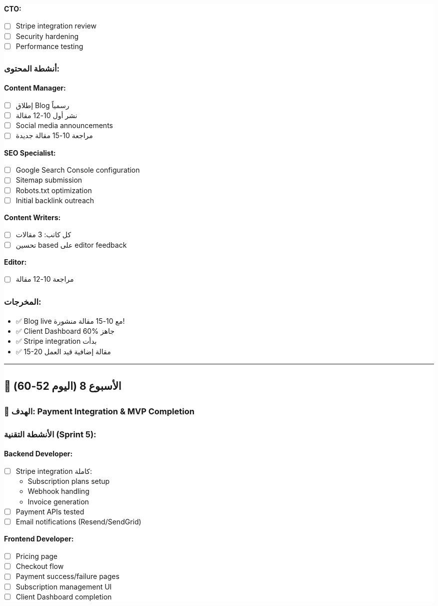 **CTO:**
- [ ] Stripe integration review
- [ ] Security hardening
- [ ] Performance testing

### أنشطة المحتوى:

**Content Manager:**
- [ ] إطلاق Blog رسمياً
- [ ] نشر أول 10-12 مقالة
- [ ] Social media announcements
- [ ] مراجعة 10-15 مقالة جديدة

**SEO Specialist:**
- [ ] Google Search Console configuration
- [ ] Sitemap submission
- [ ] Robots.txt optimization
- [ ] Initial backlink outreach

**Content Writers:**
- [ ] كل كاتب: 3 مقالات
- [ ] تحسين based على editor feedback

**Editor:**
- [ ] مراجعة 10-12 مقالة

### المخرجات:
- ✅ Blog live مع 10-15 مقالة منشورة!
- ✅ Client Dashboard 60% جاهز
- ✅ Stripe integration بدأت
- ✅ 15-20 مقالة إضافية قيد العمل

---

## 📅 الأسبوع 8 (اليوم 52-60)

### 🎯 الهدف: Payment Integration & MVP Completion

### الأنشطة التقنية (Sprint 5):

**Backend Developer:**
- [ ] Stripe integration كاملة:
  - Subscription plans setup
  - Webhook handling
  - Invoice generation
- [ ] Payment APIs tested
- [ ] Email notifications (Resend/SendGrid)

**Frontend Developer:**
- [ ] Pricing page
- [ ] Checkout flow
- [ ] Payment success/failure pages
- [ ] Subscription management UI
- [ ] Client Dashboard completion
